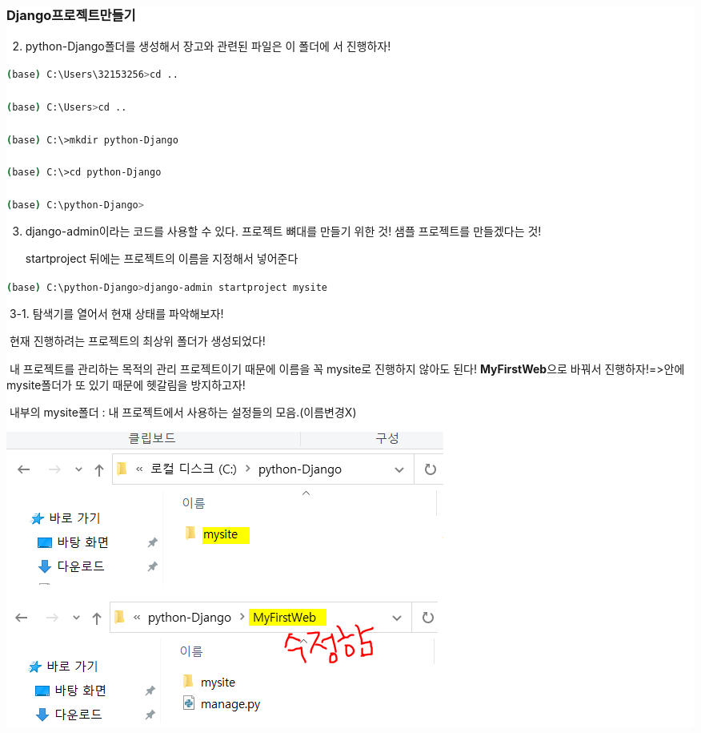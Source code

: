 ### Django프로젝트만들기


2. python-Django폴더를 생성해서 장고와 관련된 파일은 이 폴더에 서 진행하자!

```bash
(base) C:\Users\32153256>cd ..

(base) C:\Users>cd ..

(base) C:\>mkdir python-Django

(base) C:\>cd python-Django

(base) C:\python-Django>  
```



3. django-admin이라는 코드를 사용할 수 있다. 프로젝트 뼈대를 만들기 위한 것! 샘플 프로젝트를 만들겠다는 것!

   startproject 뒤에는 프로젝트의 이름을 지정해서 넣어준다

```bash
(base) C:\python-Django>django-admin startproject mysite
```

​	3-1. 탐색기를 열어서 현재 상태를 파악해보자!

​	현재 진행하려는 프로젝트의 최상위 폴더가 생성되었다!

​	내 프로젝트를 관리하는 목적의 관리 프로젝트이기 때문에 이름을 꼭 mysite로 진행하지 않아도 된다! **MyFirstWeb**으로 바꿔서 진행하자!=>안에 mysite폴더가 또 있기 때문에 헷갈림을 방지하고자!  

​	내부의 mysite폴더 : 내 프로젝트에서 사용하는 설정들의 모음.(이름변경X)

![image-20210127140929022](md-images/image-20210127140929022.png)

![image-20210127141205038](md-images/image-20210127141205038.png)
